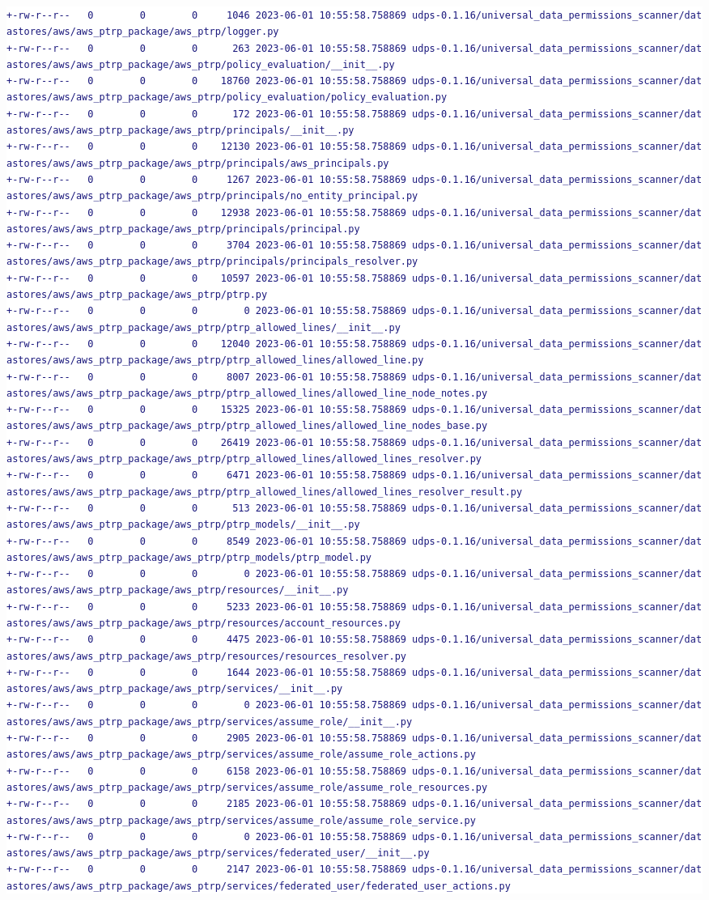 ```diff
+-rw-r--r--   0        0        0     1046 2023-06-01 10:55:58.758869 udps-0.1.16/universal_data_permissions_scanner/datastores/aws/aws_ptrp_package/aws_ptrp/logger.py
+-rw-r--r--   0        0        0      263 2023-06-01 10:55:58.758869 udps-0.1.16/universal_data_permissions_scanner/datastores/aws/aws_ptrp_package/aws_ptrp/policy_evaluation/__init__.py
+-rw-r--r--   0        0        0    18760 2023-06-01 10:55:58.758869 udps-0.1.16/universal_data_permissions_scanner/datastores/aws/aws_ptrp_package/aws_ptrp/policy_evaluation/policy_evaluation.py
+-rw-r--r--   0        0        0      172 2023-06-01 10:55:58.758869 udps-0.1.16/universal_data_permissions_scanner/datastores/aws/aws_ptrp_package/aws_ptrp/principals/__init__.py
+-rw-r--r--   0        0        0    12130 2023-06-01 10:55:58.758869 udps-0.1.16/universal_data_permissions_scanner/datastores/aws/aws_ptrp_package/aws_ptrp/principals/aws_principals.py
+-rw-r--r--   0        0        0     1267 2023-06-01 10:55:58.758869 udps-0.1.16/universal_data_permissions_scanner/datastores/aws/aws_ptrp_package/aws_ptrp/principals/no_entity_principal.py
+-rw-r--r--   0        0        0    12938 2023-06-01 10:55:58.758869 udps-0.1.16/universal_data_permissions_scanner/datastores/aws/aws_ptrp_package/aws_ptrp/principals/principal.py
+-rw-r--r--   0        0        0     3704 2023-06-01 10:55:58.758869 udps-0.1.16/universal_data_permissions_scanner/datastores/aws/aws_ptrp_package/aws_ptrp/principals/principals_resolver.py
+-rw-r--r--   0        0        0    10597 2023-06-01 10:55:58.758869 udps-0.1.16/universal_data_permissions_scanner/datastores/aws/aws_ptrp_package/aws_ptrp/ptrp.py
+-rw-r--r--   0        0        0        0 2023-06-01 10:55:58.758869 udps-0.1.16/universal_data_permissions_scanner/datastores/aws/aws_ptrp_package/aws_ptrp/ptrp_allowed_lines/__init__.py
+-rw-r--r--   0        0        0    12040 2023-06-01 10:55:58.758869 udps-0.1.16/universal_data_permissions_scanner/datastores/aws/aws_ptrp_package/aws_ptrp/ptrp_allowed_lines/allowed_line.py
+-rw-r--r--   0        0        0     8007 2023-06-01 10:55:58.758869 udps-0.1.16/universal_data_permissions_scanner/datastores/aws/aws_ptrp_package/aws_ptrp/ptrp_allowed_lines/allowed_line_node_notes.py
+-rw-r--r--   0        0        0    15325 2023-06-01 10:55:58.758869 udps-0.1.16/universal_data_permissions_scanner/datastores/aws/aws_ptrp_package/aws_ptrp/ptrp_allowed_lines/allowed_line_nodes_base.py
+-rw-r--r--   0        0        0    26419 2023-06-01 10:55:58.758869 udps-0.1.16/universal_data_permissions_scanner/datastores/aws/aws_ptrp_package/aws_ptrp/ptrp_allowed_lines/allowed_lines_resolver.py
+-rw-r--r--   0        0        0     6471 2023-06-01 10:55:58.758869 udps-0.1.16/universal_data_permissions_scanner/datastores/aws/aws_ptrp_package/aws_ptrp/ptrp_allowed_lines/allowed_lines_resolver_result.py
+-rw-r--r--   0        0        0      513 2023-06-01 10:55:58.758869 udps-0.1.16/universal_data_permissions_scanner/datastores/aws/aws_ptrp_package/aws_ptrp/ptrp_models/__init__.py
+-rw-r--r--   0        0        0     8549 2023-06-01 10:55:58.758869 udps-0.1.16/universal_data_permissions_scanner/datastores/aws/aws_ptrp_package/aws_ptrp/ptrp_models/ptrp_model.py
+-rw-r--r--   0        0        0        0 2023-06-01 10:55:58.758869 udps-0.1.16/universal_data_permissions_scanner/datastores/aws/aws_ptrp_package/aws_ptrp/resources/__init__.py
+-rw-r--r--   0        0        0     5233 2023-06-01 10:55:58.758869 udps-0.1.16/universal_data_permissions_scanner/datastores/aws/aws_ptrp_package/aws_ptrp/resources/account_resources.py
+-rw-r--r--   0        0        0     4475 2023-06-01 10:55:58.758869 udps-0.1.16/universal_data_permissions_scanner/datastores/aws/aws_ptrp_package/aws_ptrp/resources/resources_resolver.py
+-rw-r--r--   0        0        0     1644 2023-06-01 10:55:58.758869 udps-0.1.16/universal_data_permissions_scanner/datastores/aws/aws_ptrp_package/aws_ptrp/services/__init__.py
+-rw-r--r--   0        0        0        0 2023-06-01 10:55:58.758869 udps-0.1.16/universal_data_permissions_scanner/datastores/aws/aws_ptrp_package/aws_ptrp/services/assume_role/__init__.py
+-rw-r--r--   0        0        0     2905 2023-06-01 10:55:58.758869 udps-0.1.16/universal_data_permissions_scanner/datastores/aws/aws_ptrp_package/aws_ptrp/services/assume_role/assume_role_actions.py
+-rw-r--r--   0        0        0     6158 2023-06-01 10:55:58.758869 udps-0.1.16/universal_data_permissions_scanner/datastores/aws/aws_ptrp_package/aws_ptrp/services/assume_role/assume_role_resources.py
+-rw-r--r--   0        0        0     2185 2023-06-01 10:55:58.758869 udps-0.1.16/universal_data_permissions_scanner/datastores/aws/aws_ptrp_package/aws_ptrp/services/assume_role/assume_role_service.py
+-rw-r--r--   0        0        0        0 2023-06-01 10:55:58.758869 udps-0.1.16/universal_data_permissions_scanner/datastores/aws/aws_ptrp_package/aws_ptrp/services/federated_user/__init__.py
+-rw-r--r--   0        0        0     2147 2023-06-01 10:55:58.758869 udps-0.1.16/universal_data_permissions_scanner/datastores/aws/aws_ptrp_package/aws_ptrp/services/federated_user/federated_user_actions.py
```